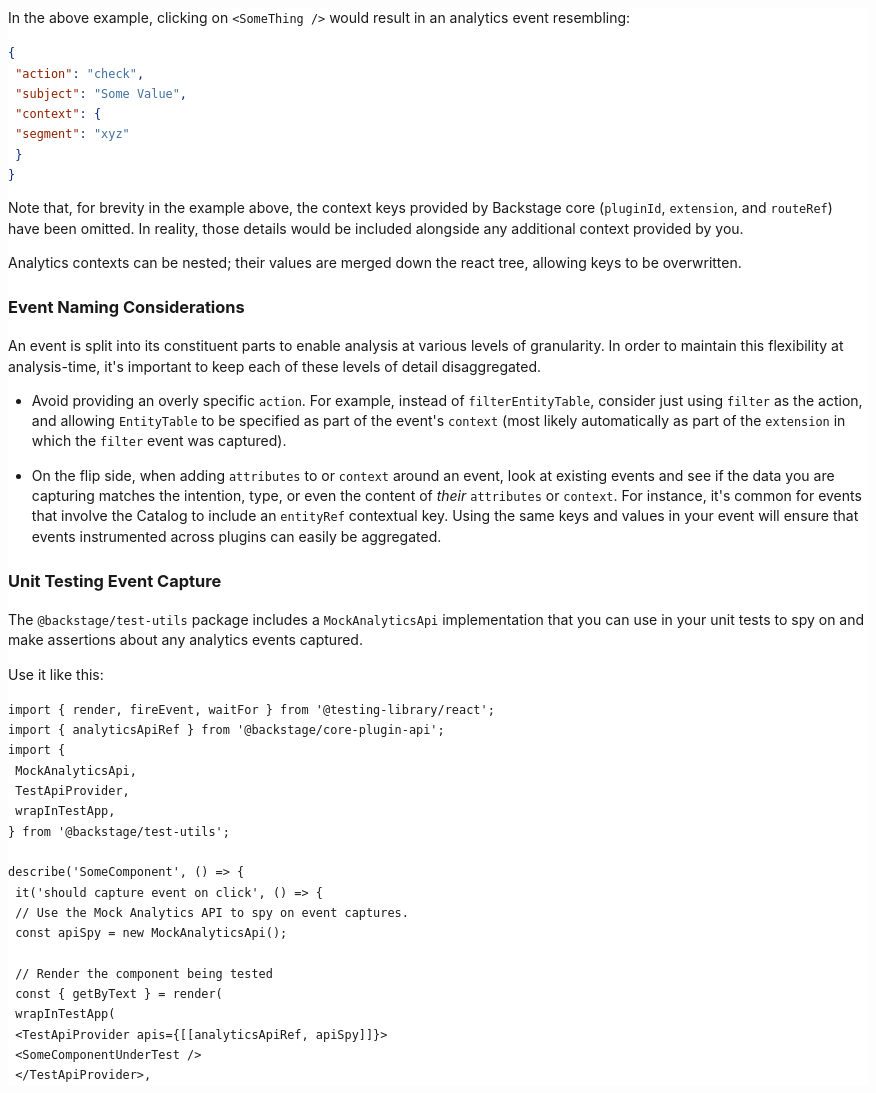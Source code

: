 In the above example, clicking on `<SomeThing />` would result in an analytics
event resembling:

```json
{
 "action": "check",
 "subject": "Some Value",
 "context": {
 "segment": "xyz"
 }
}
```

Note that, for brevity in the example above, the context keys provided by
Backstage core (`pluginId`, `extension`, and `routeRef`) have been omitted. In
reality, those details would be included alongside any additional context
provided by you.

Analytics contexts can be nested; their values are merged down the react tree,
allowing keys to be overwritten.

### Event Naming Considerations

An event is split into its constituent parts to enable analysis at various
levels of granularity. In order to maintain this flexibility at analysis-time,
it's important to keep each of these levels of detail disaggregated.

- Avoid providing an overly specific `action`. For example, instead of
 `filterEntityTable`, consider just using `filter` as the action, and allowing
 `EntityTable` to be specified as part of the event's `context` (most likely
 automatically as part of the `extension` in which the `filter` event was
 captured).

- On the flip side, when adding `attributes` to or `context` around an event,
 look at existing events and see if the data you are capturing matches the
 intention, type, or even the content of _their_ `attributes` or `context`.
 For instance, it's common for events that involve the Catalog to include an
 `entityRef` contextual key. Using the same keys and values in your event will
 ensure that events instrumented across plugins can easily be aggregated.

### Unit Testing Event Capture

The `@backstage/test-utils` package includes a `MockAnalyticsApi` implementation
that you can use in your unit tests to spy on and make assertions about any
analytics events captured.

Use it like this:

```tsx
import { render, fireEvent, waitFor } from '@testing-library/react';
import { analyticsApiRef } from '@backstage/core-plugin-api';
import {
 MockAnalyticsApi,
 TestApiProvider,
 wrapInTestApp,
} from '@backstage/test-utils';

describe('SomeComponent', () => {
 it('should capture event on click', () => {
 // Use the Mock Analytics API to spy on event captures.
 const apiSpy = new MockAnalyticsApi();

 // Render the component being tested
 const { getByText } = render(
 wrapInTestApp(
 <TestApiProvider apis={[[analyticsApiRef, apiSpy]]}>
 <SomeComponentUnderTest />
 </TestApiProvider>,
```

[ga]: https://github.com/backstage/community-plugins/blob/main/workspaces/analytics/plugins/analytics-module-ga/README.md
[ga4]: https://github.com/backstage/community-plugins/blob/main/workspaces/analytics/plugins/analytics-module-ga4/README.md
[newrelic-browser]: https://github.com/backstage/community-plugins/blob/main/workspaces/analytics/plugins/analytics-module-newrelic-browser/README.md
[qm]: https://github.com/quantummetric/analytics-module-qm/blob/main/README.md
[matomo]: https://github.com/backstage/community-plugins/blob/main/workspaces/analytics/plugins/analytics-module-matomo/README.md
[add-tool]: https://github.com/backstage/backstage/issues/new?assignees=&labels=plugin&template=plugin_template.md&title=%5BAnalytics+Module%5D+THE+ANALYTICS+TOOL+TO+INTEGRATE
[int-howto]: #writing-integrations
[analytics-api-type]: https://backstage.io/docs/reference/core-plugin-api.analyticsapi
[generic-http]: https://github.com/pfeifferj/backstage-plugin-analytics-generic/blob/main/README.md